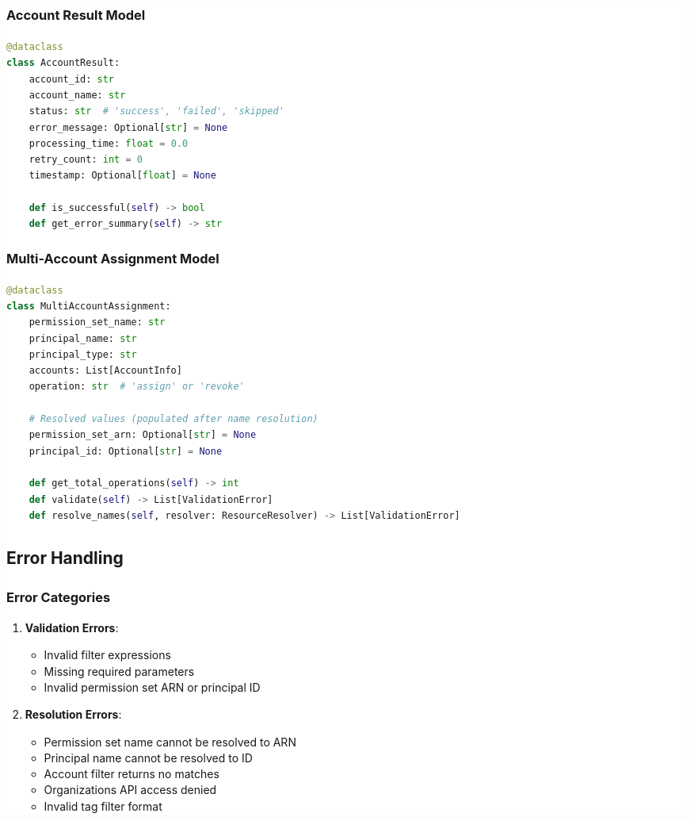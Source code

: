 ### Account Result Model

```python
@dataclass
class AccountResult:
    account_id: str
    account_name: str
    status: str  # 'success', 'failed', 'skipped'
    error_message: Optional[str] = None
    processing_time: float = 0.0
    retry_count: int = 0
    timestamp: Optional[float] = None
    
    def is_successful(self) -> bool
    def get_error_summary(self) -> str
```

### Multi-Account Assignment Model

```python
@dataclass
class MultiAccountAssignment:
    permission_set_name: str
    principal_name: str
    principal_type: str
    accounts: List[AccountInfo]
    operation: str  # 'assign' or 'revoke'
    
    # Resolved values (populated after name resolution)
    permission_set_arn: Optional[str] = None
    principal_id: Optional[str] = None
    
    def get_total_operations(self) -> int
    def validate(self) -> List[ValidationError]
    def resolve_names(self, resolver: ResourceResolver) -> List[ValidationError]
```

## Error Handling

### Error Categories

1. **Validation Errors**:
   - Invalid filter expressions
   - Missing required parameters
   - Invalid permission set ARN or principal ID

2. **Resolution Errors**:
   - Permission set name cannot be resolved to ARN
   - Principal name cannot be resolved to ID
   - Account filter returns no matches
   - Organizations API access denied
   - Invalid tag filter format
